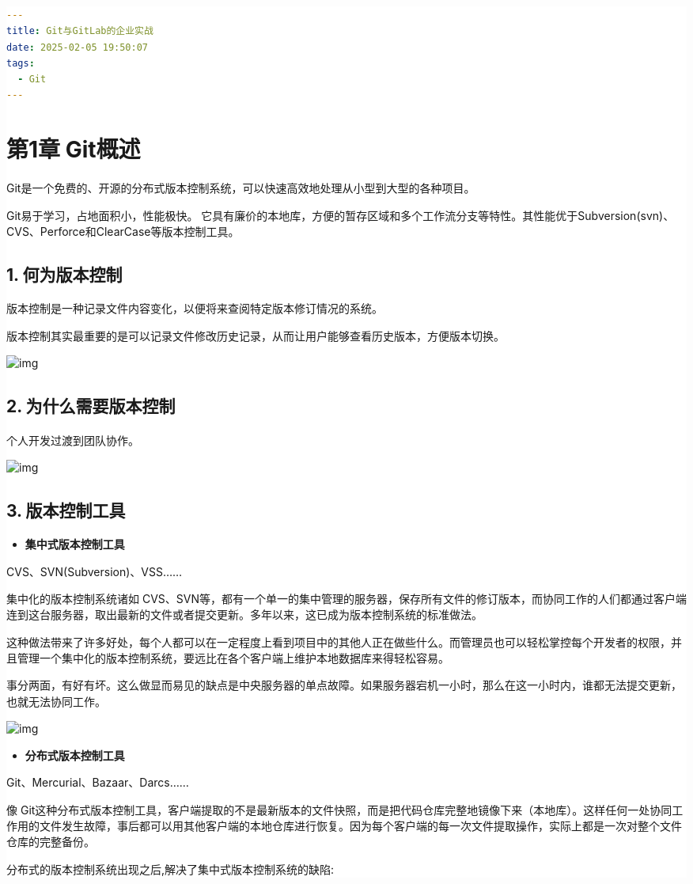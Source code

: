 ```yaml
---
title: Git与GitLab的企业实战
date: 2025-02-05 19:50:07
tags:
  - Git
---
```


# 第1章 Git概述

Git是一个免费的、开源的分布式版本控制系统，可以快速高效地处理从小型到大型的各种项目。

Git易于学习，占地面积小，性能极快。 它具有廉价的本地库，方便的暂存区域和多个工作流分支等特性。其性能优于Subversion(svn)、CVS、Perforce和ClearCase等版本控制工具。

## 1. 何为版本控制

版本控制是一种记录文件内容变化，以便将来查阅特定版本修订情况的系统。

版本控制其实最重要的是可以记录文件修改历史记录，从而让用户能够查看历史版本，方便版本切换。

![img](wps1.jpg)

## 2. 为什么需要版本控制

个人开发过渡到团队协作。

![img](wps2.jpg)

## 3. 版本控制工具

* **集中式版本控制工具**

CVS、SVN(Subversion)、VSS……

集中化的版本控制系统诸如 CVS、SVN等，都有一个单一的集中管理的服务器，保存所有文件的修订版本，而协同工作的人们都通过客户端连到这台服务器，取出最新的文件或者提交更新。多年以来，这已成为版本控制系统的标准做法。

这种做法带来了许多好处，每个人都可以在一定程度上看到项目中的其他人正在做些什么。而管理员也可以轻松掌控每个开发者的权限，并且管理一个集中化的版本控制系统，要远比在各个客户端上维护本地数据库来得轻松容易。

事分两面，有好有坏。这么做显而易见的缺点是中央服务器的单点故障。如果服务器宕机一小时，那么在这一小时内，谁都无法提交更新，也就无法协同工作。

![img](wps3.jpg)

* **分布式版本控制工具**

Git、Mercurial、Bazaar、Darcs……

像 Git这种分布式版本控制工具，客户端提取的不是最新版本的文件快照，而是把代码仓库完整地镜像下来（本地库）。这样任何一处协同工作用的文件发生故障，事后都可以用其他客户端的本地仓库进行恢复。因为每个客户端的每一次文件提取操作，实际上都是一次对整个文件仓库的完整备份。

分布式的版本控制系统出现之后,解决了集中式版本控制系统的缺陷:
